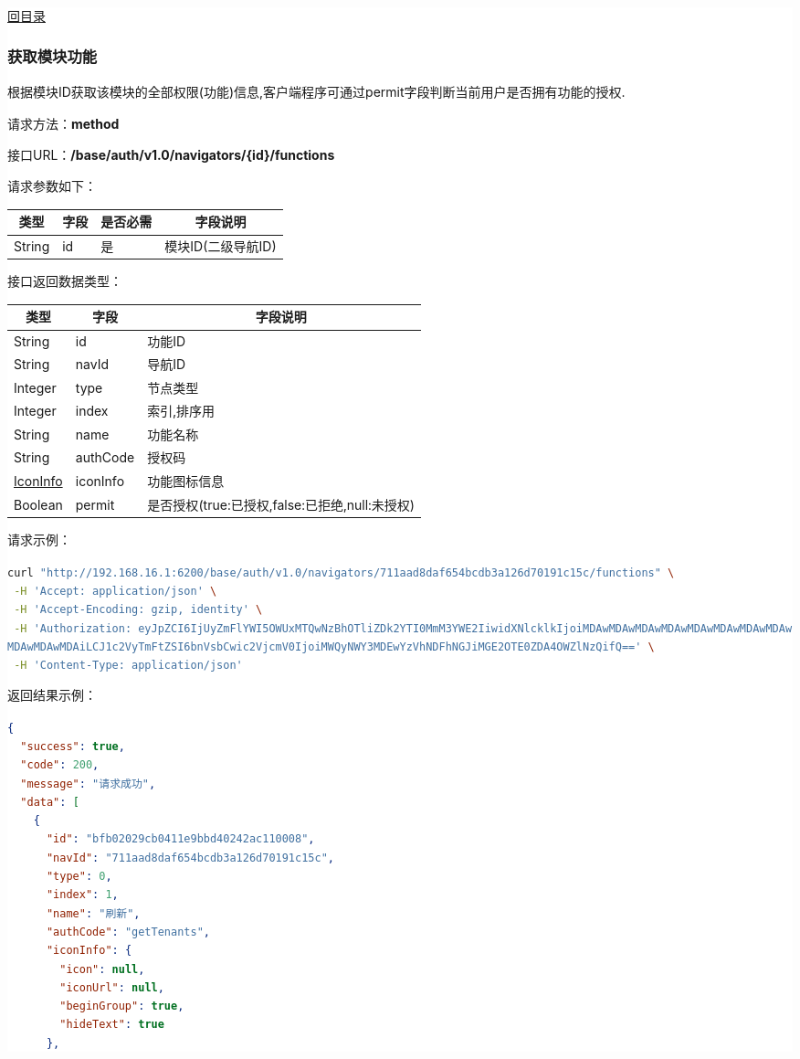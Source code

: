 [回目录](#目录)

### 获取模块功能

根据模块ID获取该模块的全部权限(功能)信息,客户端程序可通过permit字段判断当前用户是否拥有功能的授权.

请求方法：**method**

接口URL：**/base/auth/v1.0/navigators/{id}/functions**

请求参数如下：

|类型|字段|是否必需|字段说明|
|----|----|----|----|
|String|id|是|模块ID(二级导航ID)|

接口返回数据类型：

|类型|字段|字段说明|
|----|----|----|
|String|id|功能ID|
|String|navId|导航ID|
|Integer|type|节点类型|
|Integer|index|索引,排序用|
|String|name|功能名称|
|String|authCode|授权码|
|[IconInfo](#IconInfo)|iconInfo|功能图标信息|
|Boolean|permit|是否授权(true:已授权,false:已拒绝,null:未授权)|

请求示例：

```bash
curl "http://192.168.16.1:6200/base/auth/v1.0/navigators/711aad8daf654bcdb3a126d70191c15c/functions" \
 -H 'Accept: application/json' \
 -H 'Accept-Encoding: gzip, identity' \
 -H 'Authorization: eyJpZCI6IjUyZmFlYWI5OWUxMTQwNzBhOTliZDk2YTI0MmM3YWE2IiwidXNlcklkIjoiMDAwMDAwMDAwMDAwMDAwMDAwMDAwMDAwMDAwMDAwMDAiLCJ1c2VyTmFtZSI6bnVsbCwic2VjcmV0IjoiMWQyNWY3MDEwYzVhNDFhNGJiMGE2OTE0ZDA4OWZlNzQifQ==' \
 -H 'Content-Type: application/json'
```

返回结果示例：

```json
{
  "success": true,
  "code": 200,
  "message": "请求成功",
  "data": [
    {
      "id": "bfb02029cb0411e9bbd40242ac110008",
      "navId": "711aad8daf654bcdb3a126d70191c15c",
      "type": 0,
      "index": 1,
      "name": "刷新",
      "authCode": "getTenants",
      "iconInfo": {
        "icon": null,
        "iconUrl": null,
        "beginGroup": true,
        "hideText": true
      },
```